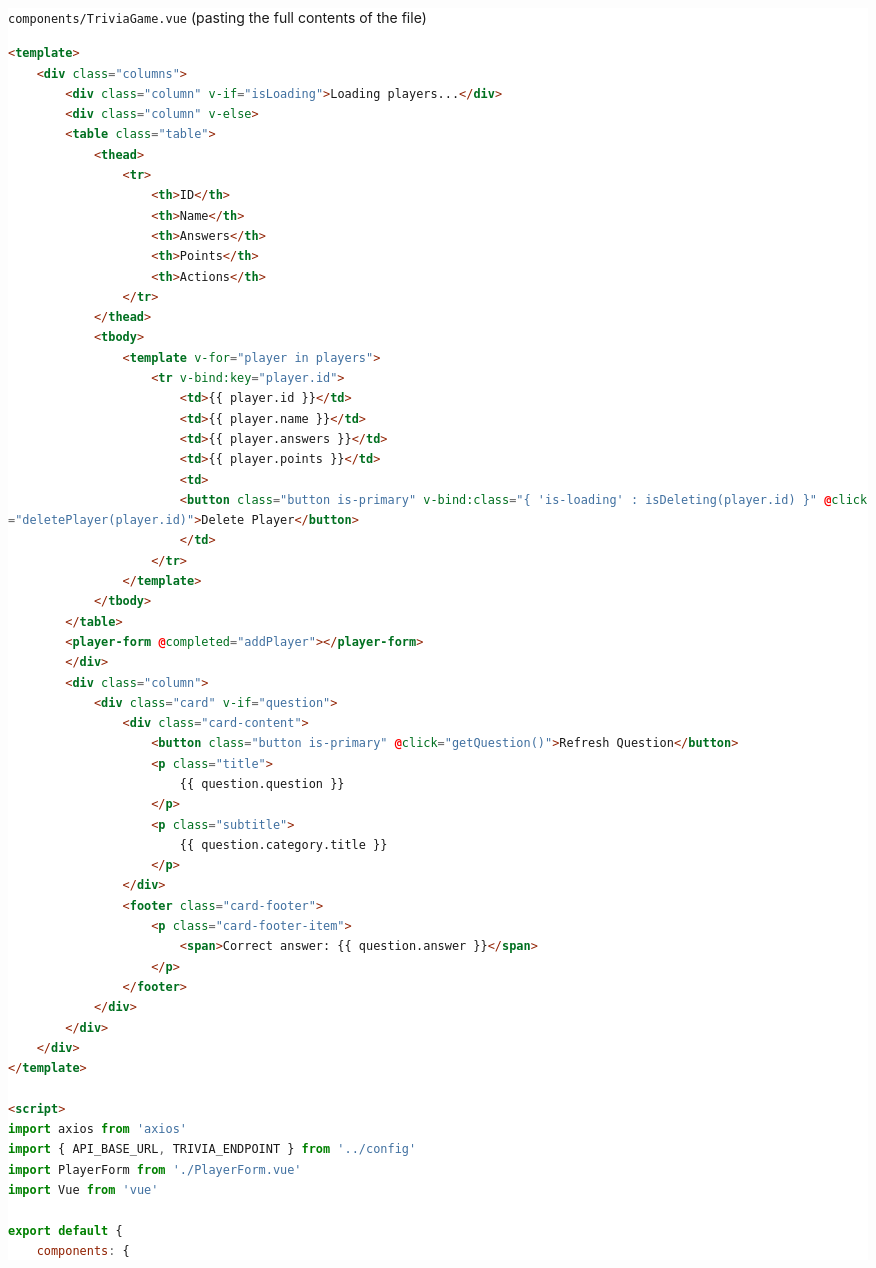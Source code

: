 `components/TriviaGame.vue` (pasting the full contents of the file)

```html
<template>
    <div class="columns">
        <div class="column" v-if="isLoading">Loading players...</div>
        <div class="column" v-else>
        <table class="table">
            <thead>
                <tr>
                    <th>ID</th>
                    <th>Name</th>
                    <th>Answers</th>
                    <th>Points</th>
                    <th>Actions</th>
                </tr>
            </thead>
            <tbody>
                <template v-for="player in players">
                    <tr v-bind:key="player.id">
                        <td>{{ player.id }}</td>
                        <td>{{ player.name }}</td>
                        <td>{{ player.answers }}</td>
                        <td>{{ player.points }}</td>
                        <td>
                        <button class="button is-primary" v-bind:class="{ 'is-loading' : isDeleting(player.id) }" @click="deletePlayer(player.id)">Delete Player</button>
                        </td>
                    </tr>
                </template>
            </tbody>
        </table>
        <player-form @completed="addPlayer"></player-form>
        </div>
        <div class="column">
            <div class="card" v-if="question">
                <div class="card-content">
                    <button class="button is-primary" @click="getQuestion()">Refresh Question</button>
                    <p class="title">
                        {{ question.question }}
                    </p>
                    <p class="subtitle">
                        {{ question.category.title }}
                    </p>
                </div>
                <footer class="card-footer">
                    <p class="card-footer-item">
                        <span>Correct answer: {{ question.answer }}</span>
                    </p>
                </footer>
            </div>
        </div>
    </div>
</template>

<script>
import axios from 'axios'
import { API_BASE_URL, TRIVIA_ENDPOINT } from '../config'
import PlayerForm from './PlayerForm.vue'
import Vue from 'vue'

export default {
    components: {
```